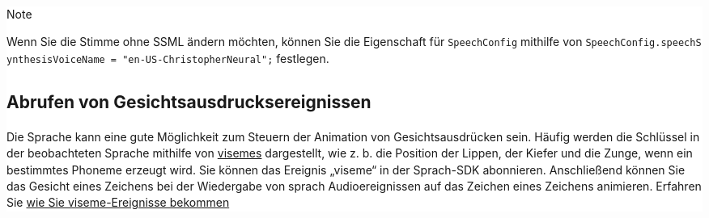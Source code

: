 > [!NOTE]
> Wenn Sie die Stimme ohne SSML ändern möchten, können Sie die Eigenschaft für `SpeechConfig` mithilfe von `SpeechConfig.speechSynthesisVoiceName = "en-US-ChristopherNeural";` festlegen.

## <a name="get-facial-pose-events"></a>Abrufen von Gesichtsausdrucksereignissen

Die Sprache kann eine gute Möglichkeit zum Steuern der Animation von Gesichtsausdrücken sein.
Häufig werden die Schlüssel in der beobachteten Sprache mithilfe von [visemes](../../../how-to-speech-synthesis-viseme.md) dargestellt, wie z. b. die Position der Lippen, der Kiefer und die Zunge, wenn ein bestimmtes Phoneme erzeugt wird.
Sie können das Ereignis „viseme“ in der Sprach-SDK abonnieren.
Anschließend können Sie das Gesicht eines Zeichens bei der Wiedergabe von sprach Audioereignissen auf das Zeichen eines Zeichens animieren.
Erfahren Sie [wie Sie viseme-Ereignisse bekommen](../../../how-to-speech-synthesis-viseme.md#get-viseme-events-with-the-speech-sdk)
